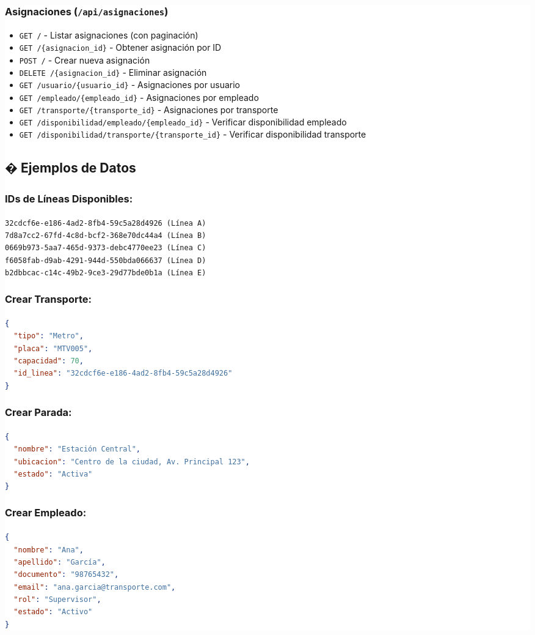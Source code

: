 ### Asignaciones (`/api/asignaciones`)
- `GET /` - Listar asignaciones (con paginación)
- `GET /{asignacion_id}` - Obtener asignación por ID
- `POST /` - Crear nueva asignación
- `DELETE /{asignacion_id}` - Eliminar asignación
- `GET /usuario/{usuario_id}` - Asignaciones por usuario
- `GET /empleado/{empleado_id}` - Asignaciones por empleado
- `GET /transporte/{transporte_id}` - Asignaciones por transporte
- `GET /disponibilidad/empleado/{empleado_id}` - Verificar disponibilidad empleado
- `GET /disponibilidad/transporte/{transporte_id}` - Verificar disponibilidad transporte

## � Ejemplos de Datos

### IDs de Líneas Disponibles:
```
32cdcf6e-e186-4ad2-8fb4-59c5a28d4926 (Línea A)
7d8a7cc2-67fd-4c8d-bcf2-368e70dc44a4 (Línea B)  
0669b973-5aa7-465d-9373-debc4770ee23 (Línea C)
f6058fab-d9ab-4291-944d-550bda066637 (Línea D)
b2dbbcac-c14c-49b2-9ce3-29d77bde0b1a (Línea E)
```

### Crear Transporte:
```json
{
  "tipo": "Metro",
  "placa": "MTV005",
  "capacidad": 70,
  "id_linea": "32cdcf6e-e186-4ad2-8fb4-59c5a28d4926"
}
```

### Crear Parada:
```json
{
  "nombre": "Estación Central", 
  "ubicacion": "Centro de la ciudad, Av. Principal 123",
  "estado": "Activa"
}
```

### Crear Empleado:
```json
{
  "nombre": "Ana",
  "apellido": "García",
  "documento": "98765432",
  "email": "ana.garcia@transporte.com",
  "rol": "Supervisor",
  "estado": "Activo"
}
```
